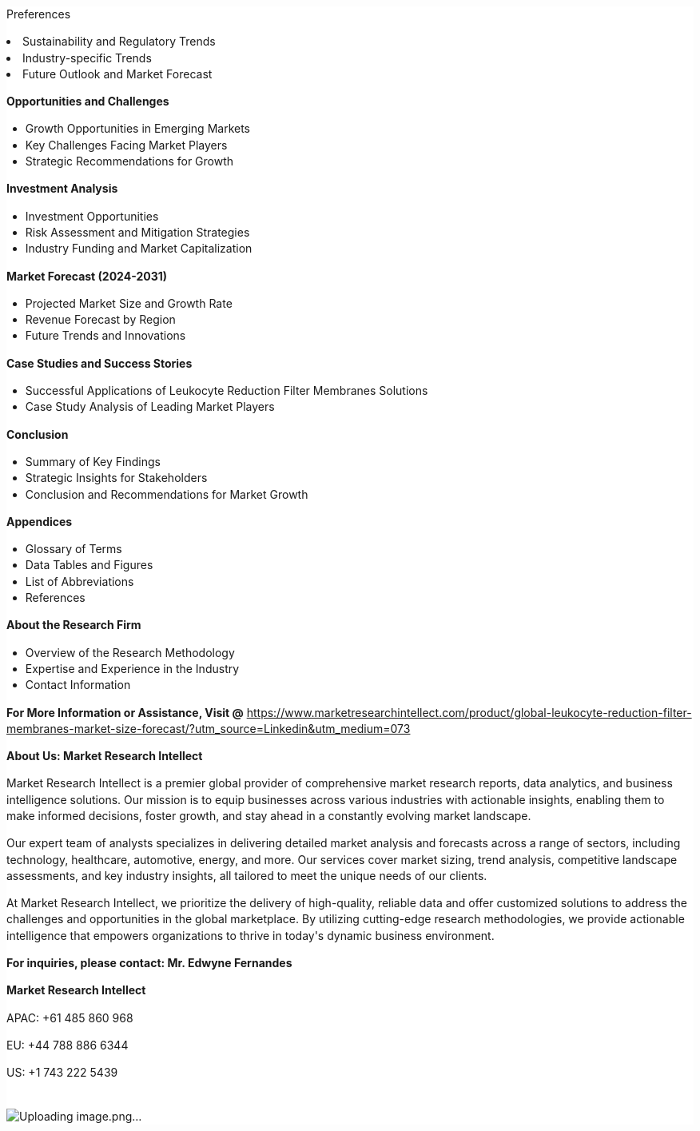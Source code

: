 Preferences</li><li>Sustainability and Regulatory Trends</li><li>Industry-specific Trends</li><li>Future Outlook and Market Forecast</li></ul><p><strong>Opportunities and Challenges</strong></p><ul><li>Growth Opportunities in Emerging Markets</li><li>Key Challenges Facing Market Players</li><li>Strategic Recommendations for Growth</li></ul><p><strong>Investment Analysis</strong></p><ul><li>Investment Opportunities</li><li>Risk Assessment and Mitigation Strategies</li><li>Industry Funding and Market Capitalization</li></ul><p><strong>Market Forecast (2024-2031)</strong></p><ul><li>Projected Market Size and Growth Rate</li><li>Revenue Forecast by Region</li><li>Future Trends and Innovations</li></ul><p><strong>Case Studies and Success Stories</strong></p><ul><li>Successful Applications of Leukocyte Reduction Filter Membranes Solutions</li><li>Case Study Analysis of Leading Market Players</li></ul><p><strong>Conclusion</strong></p><ul><li>Summary of Key Findings</li><li>Strategic Insights for Stakeholders</li><li>Conclusion and Recommendations for Market Growth</li></ul><p><strong>Appendices</strong></p><ul><li>Glossary of Terms</li><li>Data Tables and Figures</li><li>List of Abbreviations</li><li>References</li></ul><p><strong>About the Research Firm</strong></p><ul><li>Overview of the Research Methodology</li><li>Expertise and Experience in the Industry</li><li>Contact Information</li></ul></div><div class="article-main__content" data-test-id="publishing-text-block"><p><span class="font-[700]"><strong>For More Information or Assistance, Visit @</strong>&nbsp;<a href="https://www.marketresearchintellect.com/product/global-leukocyte-reduction-filter-membranes-market-size-forecast/?utm_source=Linkedin&utm_medium=073">https://www.marketresearchintellect.com/product/global-leukocyte-reduction-filter-membranes-market-size-forecast/?utm_source=Linkedin&utm_medium=073</a></span></p><p><strong>About Us: Market Research Intellect</strong></p><p>Market Research Intellect is a premier global provider of comprehensive market research reports, data analytics, and business intelligence solutions. Our mission is to equip businesses across various industries with actionable insights, enabling them to make informed decisions, foster growth, and stay ahead in a constantly evolving market landscape.</p><p>Our expert team of analysts specializes in delivering detailed market analysis and forecasts across a range of sectors, including technology, healthcare, automotive, energy, and more. Our services cover market sizing, trend analysis, competitive landscape assessments, and key industry insights, all tailored to meet the unique needs of our clients.</p><p>At Market Research Intellect, we prioritize the delivery of high-quality, reliable data and offer customized solutions to address the challenges and opportunities in the global marketplace. By utilizing cutting-edge research methodologies, we provide actionable intelligence that empowers organizations to thrive in today's dynamic business environment.</p><p><strong>For inquiries, please contact: Mr. Edwyne Fernandes</strong></p><p><strong>Market Research Intellect</strong></p><p>APAC: +61 485 860 968</p><p>EU: +44 788 886 6344</p><p>US: +1 743 222 5439</p></div><div class="article-main__content" data-test-id="publishing-text-block">&nbsp;</div>
![Uploading image.png…]()
